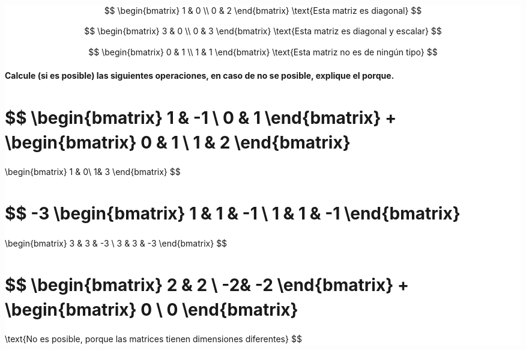$$
\begin{bmatrix}
    1 & 0 \\ 0 & 2
\end{bmatrix}
\text{Esta matriz es diagonal}
$$

$$
\begin{bmatrix}
    3 & 0 \\ 0 & 3
\end{bmatrix}
\text{Esta matriz es diagonal y escalar}
$$

$$
\begin{bmatrix}
    0 & 1 \\ 1 & 1
\end{bmatrix}
\text{Esta matriz no es de ningún tipo}
$$

#### Calcule (si es posible) las siguientes operaciones, en caso de no se posible, explique el porque.

$$
\begin{bmatrix}
    1 & -1 \\ 0 & 1
\end{bmatrix}
+
\begin{bmatrix}
    0 & 1 \\ 1 & 2
\end{bmatrix}
=
\begin{bmatrix}
    1 & 0\\ 1& 3
\end{bmatrix}
$$

$$
-3 \begin{bmatrix}
    1 & 1 & -1 \\ 1 & 1 & -1
\end{bmatrix}
=
\begin{bmatrix}
    3 & 3 & -3 \\ 3 & 3 & -3
\end{bmatrix}
$$

$$
\begin{bmatrix}
    2 & 2 \\ -2& -2
\end{bmatrix}
+
\begin{bmatrix}
    0 \\ 0
\end{bmatrix}
=
\text{No es posible, porque las matrices tienen dimensiones diferentes}
$$
